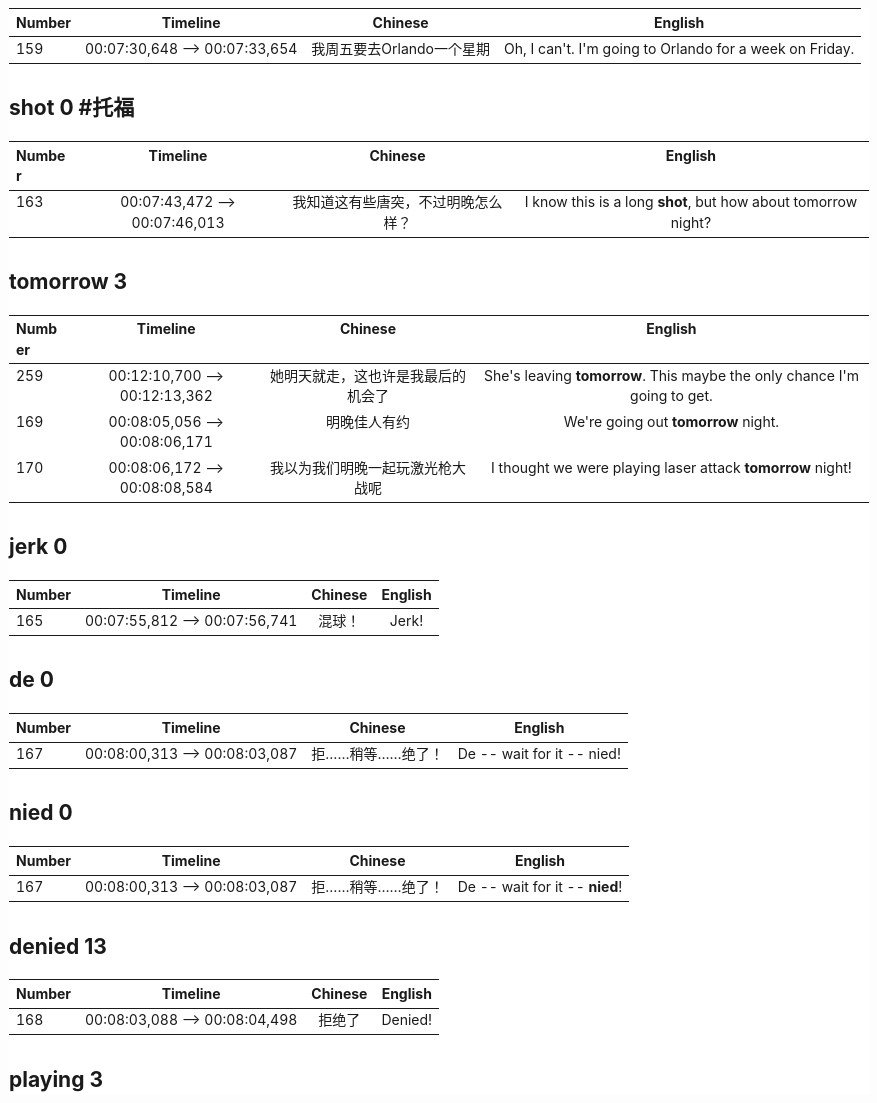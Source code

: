 | Number  | Timeline  | Chinese  | English  | 
| :-------- | :---------: | :---------: | :---------: | 
|159|00:07:30,648 --> 00:07:33,654|我周五要去Orlando一个星期 |Oh, I can't. I'm going to Orlando for a week on Friday. |

## shot  0 <span align="right">#托福</span>

| Number  | Timeline  | Chinese  | English  | 
| :-------- | :---------: | :---------: | :---------: | 
|163|00:07:43,472 --> 00:07:46,013|我知道这有些唐突，不过明晚怎么样？ |I know this is a long <b>shot</b>, but how about tomorrow night? |

## tomorrow  3 <span align="right"></span>

| Number  | Timeline  | Chinese  | English  | 
| :-------- | :---------: | :---------: | :---------: | 
|259|00:12:10,700 --> 00:12:13,362|她明天就走，这也许是我最后的机会了 |She's leaving <b>tomorrow</b>. This maybe the only chance I'm going to get. |
|169|00:08:05,056 --> 00:08:06,171|明晚佳人有约 |We're going out <b>tomorrow</b> night. |
|170|00:08:06,172 --> 00:08:08,584|我以为我们明晚一起玩激光枪大战呢 |I thought we were playing laser attack <b>tomorrow</b> night! |

## jerk  0 <span align="right"></span>

| Number  | Timeline  | Chinese  | English  | 
| :-------- | :---------: | :---------: | :---------: | 
|165|00:07:55,812 --> 00:07:56,741|混球！ |Jerk! |

## de  0 <span align="right"></span>

| Number  | Timeline  | Chinese  | English  | 
| :-------- | :---------: | :---------: | :---------: | 
|167|00:08:00,313 --> 00:08:03,087|拒……稍等……绝了！ |De -- wait for it -- nied! |

## nied  0 <span align="right"></span>

| Number  | Timeline  | Chinese  | English  | 
| :-------- | :---------: | :---------: | :---------: | 
|167|00:08:00,313 --> 00:08:03,087|拒……稍等……绝了！ |De -- wait for it -- <b>nied</b>! |

## denied  13 <span align="right"></span>

| Number  | Timeline  | Chinese  | English  | 
| :-------- | :---------: | :---------: | :---------: | 
|168|00:08:03,088 --> 00:08:04,498|拒绝了 |Denied! |

## playing  3 <span align="right"></span>
